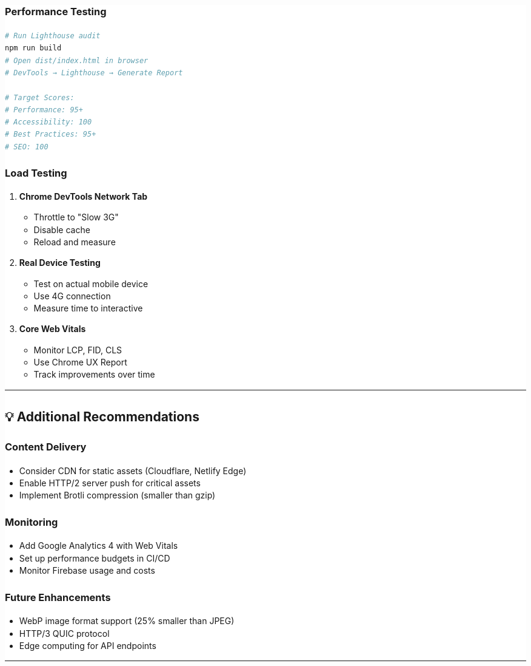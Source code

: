 ### Performance Testing
```bash
# Run Lighthouse audit
npm run build
# Open dist/index.html in browser
# DevTools → Lighthouse → Generate Report

# Target Scores:
# Performance: 95+
# Accessibility: 100
# Best Practices: 95+
# SEO: 100
```

### Load Testing
1. **Chrome DevTools Network Tab**
   - Throttle to "Slow 3G"
   - Disable cache
   - Reload and measure

2. **Real Device Testing**
   - Test on actual mobile device
   - Use 4G connection
   - Measure time to interactive

3. **Core Web Vitals**
   - Monitor LCP, FID, CLS
   - Use Chrome UX Report
   - Track improvements over time

---

## 💡 Additional Recommendations

### Content Delivery
- Consider CDN for static assets (Cloudflare, Netlify Edge)
- Enable HTTP/2 server push for critical assets
- Implement Brotli compression (smaller than gzip)

### Monitoring
- Add Google Analytics 4 with Web Vitals
- Set up performance budgets in CI/CD
- Monitor Firebase usage and costs

### Future Enhancements
- WebP image format support (25% smaller than JPEG)
- HTTP/3 QUIC protocol
- Edge computing for API endpoints

---
